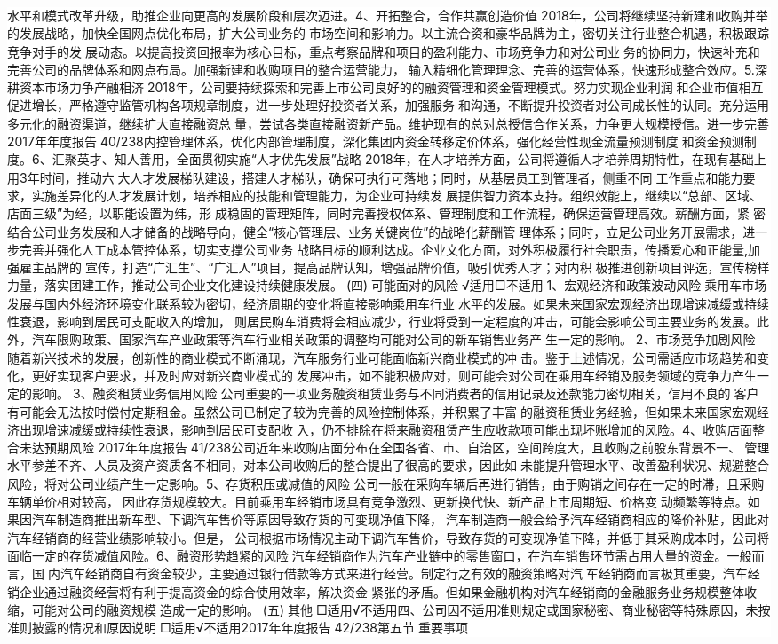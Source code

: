 水平和模式改革升级，助推企业向更高的发展阶段和层次迈进。4、开拓整合，合作共赢创造价值
2018年，公司将继续坚持新建和收购并举的发展战略，加快全国网点优化布局，扩大公司业务的
市场空间和影响力。以主流合资和豪华品牌为主，密切关注行业整合机遇，积极跟踪竞争对手的发
展动态。以提高投资回报率为核心目标，重点考察品牌和项目的盈利能力、市场竞争力和对公司业
务的协同力，快速补充和完善公司的品牌体系和网点布局。加强新建和收购项目的整合运营能力，
输入精细化管理理念、完善的运营体系，快速形成整合效应。5.深耕资本市场力争产融相济
2018年，公司要持续探索和完善上市公司良好的的融资管理和资金管理模式。努力实现企业利润
和企业市值相互促进增长，严格遵守监管机构各项规章制度，进一步处理好投资者关系，加强服务
和沟通，不断提升投资者对公司成长性的认同。充分运用多元化的融资渠道，继续扩大直接融资总
量，尝试各类直接融资新产品。维护现有的总对总授信合作关系，力争更大规模授信。进一步完善
2017年年度报告
40/238内控管理体系，优化内部管理制度，深化集团内资金转移定价体系，强化经营性现金流量预测制度
和资金预测制度。6、汇聚英才、知人善用，全面贯彻实施“人才优先发展”战略
2018年，在人才培养方面，公司将遵循人才培养周期特性，在现有基础上用3年时间，推动六
大人才发展梯队建设，搭建人才梯队，确保可执行可落地；同时，从基层员工到管理者，侧重不同
工作重点和能力要求，实施差异化的人才发展计划，培养相应的技能和管理能力，为企业可持续发
展提供智力资本支持。组织效能上，继续以“总部、区域、店面三级”为经，以职能设置为纬，形
成稳固的管理矩阵，同时完善授权体系、管理制度和工作流程，确保运营管理高效。薪酬方面，紧
密结合公司业务发展和人才储备的战略导向，健全“核心管理层、业务关键岗位”的战略化薪酬管
理体系；同时，立足公司业务开展需求，进一步完善并强化人工成本管控体系，切实支撑公司业务
战略目标的顺利达成。企业文化方面，对外积极履行社会职责，传播爱心和正能量,加强雇主品牌的
宣传，打造“广汇生”、“广汇人”项目，提高品牌认知，增强品牌价值，吸引优秀人才；对内积
极推进创新项目评选，宣传榜样力量，落实团建工作，推动公司企业文化建设持续健康发展。
(四)
可能面对的风险
√适用□不适用
1、宏观经济和政策波动风险
乘用车市场发展与国内外经济环境变化联系较为密切，经济周期的变化将直接影响乘用车行业
水平的发展。如果未来国家宏观经济出现增速减缓或持续性衰退，影响到居民可支配收入的增加，
则居民购车消费将会相应减少，行业将受到一定程度的冲击，可能会影响公司主要业务的发展。此
外，汽车限购政策、国家汽车产业政策等汽车行业相关政策的调整均可能对公司的新车销售业务产
生一定的影响。
2、市场竞争加剧风险
随着新兴技术的发展，创新性的商业模式不断涌现，汽车服务行业可能面临新兴商业模式的冲
击。鉴于上述情况，公司需适应市场趋势和变化，更好实现客户要求，并及时应对新兴商业模式的
发展冲击，如不能积极应对，则可能会对公司在乘用车经销及服务领域的竞争力产生一定的影响。
3、融资租赁业务信用风险
公司重要的一项业务融资租赁业务与不同消费者的信用记录及还款能力密切相关，信用不良的
客户有可能会无法按时偿付定期租金。虽然公司已制定了较为完善的风险控制体系，并积累了丰富
的融资租赁业务经验，但如果未来国家宏观经济出现增速减缓或持续性衰退，影响到居民可支配收
入，仍不排除在将来融资租赁产生应收款项可能出现坏账增加的风险。4、收购店面整合未达预期风险
2017年年度报告
41/238公司近年来收购店面分布在全国各省、市、自治区，空间跨度大，且收购之前股东背景不一、
管理水平参差不齐、人员及资产资质各不相同，对本公司收购后的整合提出了很高的要求，因此如
未能提升管理水平、改善盈利状况、规避整合风险，将对公司业绩产生一定影响。5、存货积压或减值的风险
公司一般在采购车辆后再进行销售，由于购销之间存在一定的时滞，且采购车辆单价相对较高，
因此存货规模较大。目前乘用车经销市场具有竞争激烈、更新换代快、新产品上市周期短、价格变
动频繁等特点。如果因汽车制造商推出新车型、下调汽车售价等原因导致存货的可变现净值下降，
汽车制造商一般会给予汽车经销商相应的降价补贴，因此对汽车经销商的经营业绩影响较小。但是，
公司根据市场情况主动下调汽车售价，导致存货的可变现净值下降，并低于其采购成本时，公司将
面临一定的存货减值风险。6、融资形势趋紧的风险
汽车经销商作为汽车产业链中的零售窗口，在汽车销售环节需占用大量的资金。一般而言，国
内汽车经销商自有资金较少，主要通过银行借款等方式来进行经营。制定行之有效的融资策略对汽
车经销商而言极其重要，汽车经销企业通过融资经营将有利于提高资金的综合使用效率，解决资金
紧张的矛盾。但如果金融机构对汽车经销商的金融服务业务规模整体收缩，可能对公司的融资规模
造成一定的影响。
(五)
其他
□适用√不适用四、公司因不适用准则规定或国家秘密、商业秘密等特殊原因，未按准则披露的情况和原因说明
□适用√不适用2017年年度报告
42/238第五节
重要事项
